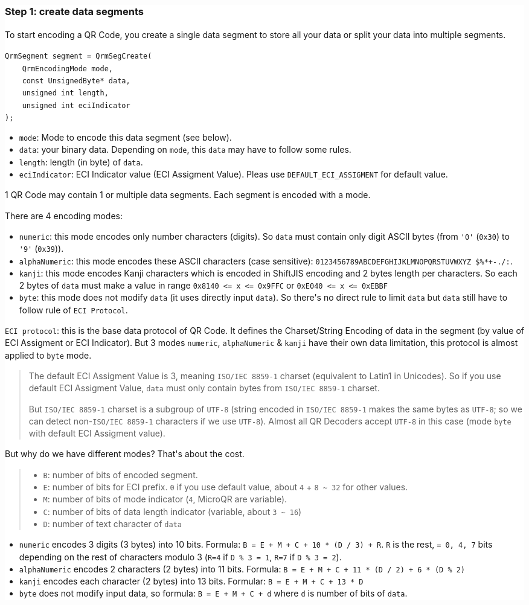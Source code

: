 ### Step 1: create data segments

To start encoding a QR Code, you create a single data segment to store all your data or split your data into multiple segments.

```
QrmSegment segment = QrmSegCreate(
    QrmEncodingMode mode,
    const UnsignedByte* data,
    unsigned int length,
    unsigned int eciIndicator
);
```

- `mode`: Mode to encode this data segment (see below).
- `data`: your binary data. Depending on `mode`, this `data` may have to follow some rules.
- `length`: length (in byte) of `data`.
- `eciIndicator`: ECI Indicator value (ECI Assigment Value). Pleas use `DEFAULT_ECI_ASSIGMENT` for default value.

1 QR Code may contain 1 or multiple data segments. Each segment is encoded with a mode.

There are 4 encoding modes:
- `numeric`: this mode encodes only number characters (digits). So `data` must contain only digit ASCII bytes (from `'0'` (`0x30`) to `'9'` (`0x39`)).
- `alphaNumeric`: this mode encodes these ASCII characters (case sensitive): `0123456789ABCDEFGHIJKLMNOPQRSTUVWXYZ $%*+-./:`.
- `kanji`: this mode encodes Kanji characters which is encoded in ShiftJIS encoding and 2 bytes length per characters. So each 2 bytes of `data` must make a value in range `0x8140 <= x <= 0x9FFC` or `0xE040 <= x <= 0xEBBF`
- `byte`: this mode does not modify `data` (it uses directly input `data`). So there's no direct rule to limit `data` but `data` still have to follow rule of `ECI Protocol`.

`ECI protocol`: this is the base data protocol of QR Code. It defines the Charset/String Encoding of data in the segment (by value of ECI Assigment or ECI Indicator). But 3 modes `numeric`, `alphaNumeric` & `kanji` have their own data limitation, this protocol is almost applied to `byte` mode.
> The default ECI Assigment Value is 3, meaning `ISO/IEC 8859-1` charset (equivalent to Latin1 in Unicodes). So if you use default ECI Assigment Value, `data` must only contain bytes from `ISO/IEC 8859-1` charset.
>
> But `ISO/IEC 8859-1` charset is a subgroup of `UTF-8` (string encoded in `ISO/IEC 8859-1` makes the same bytes as `UTF-8`; so we can detect non-`ISO/IEC 8859-1` characters if we use `UTF-8`). Almost all QR Decoders accept `UTF-8` in this case (mode `byte` with default ECI Assigment value).

But why do we have different modes? That's about the cost.
>  - `B`: number of bits of encoded segment.
>  - `E`: number of bits for ECI prefix. `0` if you use default value, about `4` + `8 ~ 32` for other values.
>  - `M`: number of bits of mode indicator (`4`, MicroQR are variable).
>  - `C`: number of bits of data length indicator (variable, about `3 ~ 16`)
>  - `D`: number of text character of `data`
- `numeric` encodes 3 digits (3 bytes) into 10 bits. Formula: `B = E + M + C + 10 * (D / 3) + R`. `R` is the rest, `= 0, 4, 7` bits depending on the rest of characters modulo 3 (`R=4` if `D % 3 = 1`, `R=7` if `D % 3 = 2`).
- `alphaNumeric` encodes 2 characters (2 bytes) into 11 bits. Formula: `B = E + M + C + 11 * (D / 2) + 6 * (D % 2)`
- `kanji` encodes each character (2 bytes) into 13 bits. Formular: `B = E + M + C + 13 * D`
- `byte` does not modify input data, so formula: `B = E + M + C + d` where `d` is number of bits of `data`.
